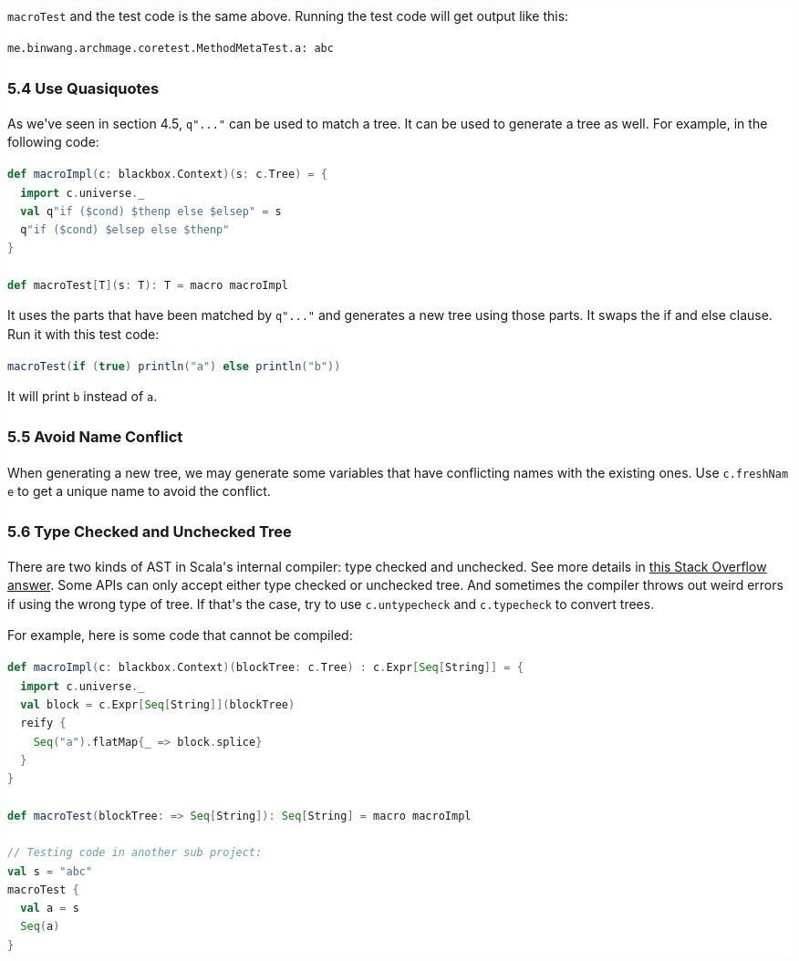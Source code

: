`macroTest` and the test code is the same above. Running the test code will get output like this:

```
me.binwang.archmage.coretest.MethodMetaTest.a: abc
```

### 5.4 Use Quasiquotes

As we've seen in section 4.5, `q"..."` can be used to match a tree. It can be used to generate a tree as well. For example, in the following code:

```scala
def macroImpl(c: blackbox.Context)(s: c.Tree) = {
  import c.universe._
  val q"if ($cond) $thenp else $elsep" = s
  q"if ($cond) $elsep else $thenp"
}

def macroTest[T](s: T): T = macro macroImpl
```

It uses the parts that have been matched by `q"..."` and generates a new tree using those parts. It swaps the if and else clause. Run it with this test code:

```scala
macroTest(if (true) println("a") else println("b"))
```

It will print `b` instead of `a`.



### 5.5 Avoid Name Conflict

When generating a new tree, we may generate some variables that have conflicting names with the existing ones. Use `c.freshName` to get a unique name to avoid the conflict.

### 5.6 Type Checked and Unchecked Tree

There are two kinds of AST in Scala's internal compiler: type checked and unchecked. See more details in [this Stack Overflow answer](https://stackoverflow.com/questions/20936509/scala-macros-what-is-the-difference-between-typed-aka-typechecked-and-untyped). Some APIs can only accept either type checked or unchecked tree. And sometimes the compiler throws out weird errors if using the wrong type of tree. If that's the case, try to use `c.untypecheck` and `c.typecheck` to convert trees.

For example, here is some code that cannot be compiled:

```scala
def macroImpl(c: blackbox.Context)(blockTree: c.Tree) : c.Expr[Seq[String]] = {
  import c.universe._
  val block = c.Expr[Seq[String]](blockTree)
  reify {
    Seq("a").flatMap{_ => block.splice}
  }
}

def macroTest(blockTree: => Seq[String]): Seq[String] = macro macroImpl

// Testing code in another sub project:
val s = "abc"
macroTest {
  val a = s
  Seq(a)
}
```
